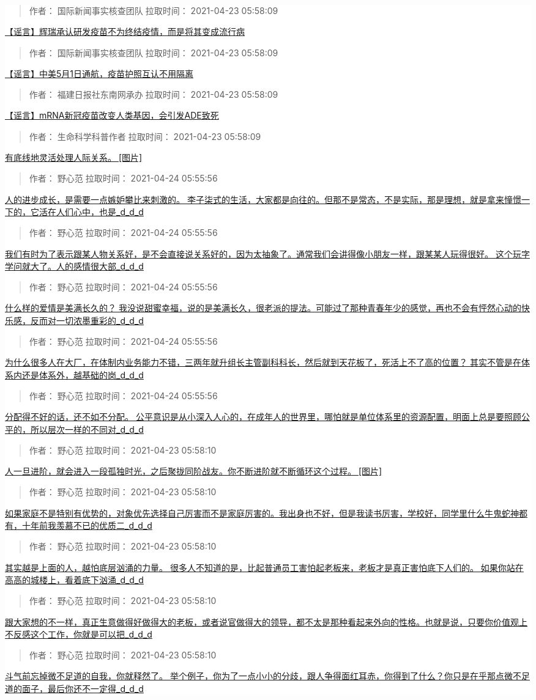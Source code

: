 > 作者： 国际新闻事实核查团队  拉取时间： 2021-04-23 05:58:09

 [【谣言】辉瑞承认研发疫苗不为终结疫情，而是将其变成流行病](https://vp.fact.qq.com/article?id=00fe63d82ba01c814cd607109b722f1d)

> 作者： 国际新闻事实核查团队  拉取时间： 2021-04-23 05:58:09

 [【谣言】中美5月1日通航，疫苗护照互认不用隔离](https://vp.fact.qq.com/article?id=94707041159b782ab971b93a7af5f676)

> 作者： 福建日报社东南网承办  拉取时间： 2021-04-23 05:58:09

 [【谣言】mRNA新冠疫苗改变人类基因，会引发ADE致死](https://vp.fact.qq.com/article?id=715e13df49839d1566ec7b576a6e7a49)

> 作者： 生命科学科普作者  拉取时间： 2021-04-23 05:58:09

 [有底线地灵活处理人际关系。 [图片]](https://weibo.com/6543823943/Kch2XcCs2)

> 作者： 野心范  拉取时间： 2021-04-24 05:55:56

 [人的进步成长，是需要一点嫉妒攀比来刺激的。 李子柒式的生活，大家都是向往的。但那不是常态，不是实际，那是理想，就是拿来憧憬一下的，它活在人们心中，也是_d_d_d](https://weibo.com/6543823943/KcfGOiYpA)

> 作者： 野心范  拉取时间： 2021-04-24 05:55:56

 [我们有时为了表示跟某人物关系好，是不会直接说关系好的，因为太抽象了。通常我们会讲得像小朋友一样，跟某某人玩得很好。 这个玩字学问就大了。人的感情很大部_d_d_d](https://weibo.com/6543823943/KceOhygGn)

> 作者： 野心范  拉取时间： 2021-04-24 05:55:56

 [什么样的爱情是美满长久的？ 我没说甜蜜幸福，说的是美满长久，很老派的提法。可能过了那种青春年少的感觉，再也不会有怦然心动的快乐感，反而对一切浓墨重彩的_d_d_d](https://weibo.com/6543823943/KcdfN4MiF)

> 作者： 野心范  拉取时间： 2021-04-24 05:55:56

 [为什么很多人在大厂，在体制内业务能力不错，三两年就升组长主管副科科长，然后就到天花板了，死活上不了高的位置？ 其实不管是在体系内还是体系外，越基础的岗_d_d_d](https://weibo.com/6543823943/KccrmsvUh)

> 作者： 野心范  拉取时间： 2021-04-24 05:55:56

 [分配得不好的话，还不如不分配。 公平意识是从小深入人心的，在成年人的世界里，哪怕就是单位体系里的资源配置，明面上总是要照顾公平的，所以层次一样的不同对_d_d_d](https://weibo.com/6543823943/Kc7zPwwKX)

> 作者： 野心范  拉取时间： 2021-04-23 05:58:10

 [人一旦进阶，就会进入一段孤独时光，之后聚拢同阶战友。你不断进阶就不断循环这个过程。 [图片]](https://weibo.com/6543823943/Kc6dF8e5J)

> 作者： 野心范  拉取时间： 2021-04-23 05:58:10

 [如果家庭不是特别有优势的，对象优先选择自己厉害而不是家庭厉害的。我出身也不好，但是我读书厉害，学校好，同学里什么牛鬼蛇神都有，十年前我羡慕不已的优质二_d_d_d](https://weibo.com/6543823943/Kc5pExfRv)

> 作者： 野心范  拉取时间： 2021-04-23 05:58:10

 [其实越是上面的人，越怕底层汹涌的力量。 很多人不知道的是，比起普通员工害怕起老板来，老板才是真正害怕底下人们的。 如果你站在高高的城楼上，看着底下汹涌_d_d_d](https://weibo.com/6543823943/Kc3GTuRgy)

> 作者： 野心范  拉取时间： 2021-04-23 05:58:10

 [跟大家想的不一样，真正生意做得好做得大的老板，或者说官做得大的领导，都不太是那种看起来外向的性格。也就是说，只要你价值观上不反感这个工作，你就是可以把_d_d_d](https://weibo.com/6543823943/Kc2Sf1HhJ)

> 作者： 野心范  拉取时间： 2021-04-23 05:58:10

 [斗气前忘掉微不足道的自我，你就释然了。 举个例子，你为了一点小小的分歧，跟人争得面红耳赤，你得到了什么？你只是在乎那点微不足道的面子，最后你还不一定得_d_d_d](https://weibo.com/6543823943/KbYcRmAiG)
